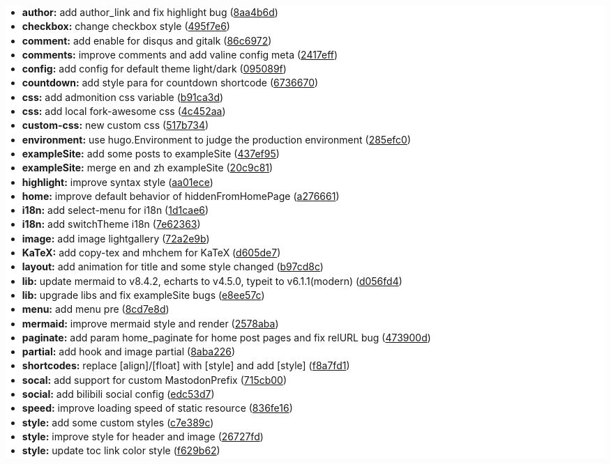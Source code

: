 - **author:** add author_link and fix highlight bug ([8aa4b6d](https://github.com/sunt-programator/CodeIT/commit/8aa4b6dce6da9601411c7caa07e6352c98ddc4f4))
- **checkbox:** change checkbox style ([495f7e6](https://github.com/sunt-programator/CodeIT/commit/495f7e651f49f0b3e3e4fa1bd0766b244748c18b))
- **comment:** add enable for disqus and gitalk ([86c6972](https://github.com/sunt-programator/CodeIT/commit/86c6972cf21a92f86b1e659939e5fd1559146e47))
- **comments:** improve comments and add valine config meta ([2417eff](https://github.com/sunt-programator/CodeIT/commit/2417effc05f4a561f6f6fe1e0f7c416920e2aad8))
- **config:** add config for default theme light/dark ([095089f](https://github.com/sunt-programator/CodeIT/commit/095089fb3f05fd37e401ce407daef87224a96e0d))
- **countdown:** add style para for countdown shortcode ([6736670](https://github.com/sunt-programator/CodeIT/commit/6736670d1030ef283d7874fa0df41004124114dc))
- **css:** add admonition css variable ([b91ca3d](https://github.com/sunt-programator/CodeIT/commit/b91ca3d61ac77d3bec257325682a82729e00890d))
- **css:** add local fork-awesome css ([4c452aa](https://github.com/sunt-programator/CodeIT/commit/4c452aae124b9ec50938de4d895e9df4c4ea6411))
- **custom-css:** new custom css ([517b734](https://github.com/sunt-programator/CodeIT/commit/517b73434797dfb67435faa82c841fdc6382dc80))
- **environment:** use hugo.Environment to judge the production environment ([285efc0](https://github.com/sunt-programator/CodeIT/commit/285efc01bbd6ff84f025b1acc5060233185e2f01))
- **exampleSite:** add some posts to exampleSite ([437ef95](https://github.com/sunt-programator/CodeIT/commit/437ef95e14ed568fd26fd45a950561b8588da024))
- **exampleSite:** merge en and zh exampleSite ([20c9c81](https://github.com/sunt-programator/CodeIT/commit/20c9c812d070a99d6749399cfe4fcf318b80e0cd))
- **highlight:** improve syntax style ([aa01ece](https://github.com/sunt-programator/CodeIT/commit/aa01ececa012af5a1ed76c0927c94c6a42f8708b))
- **home:** improve default behavior of hiddenFromHomePage ([a276661](https://github.com/sunt-programator/CodeIT/commit/a276661f0a154938b4d7885e97979780253891a5))
- **i18n:** add select-menu for i18n ([1d1cae6](https://github.com/sunt-programator/CodeIT/commit/1d1cae6382228025a5d42f9e7e24e2cbe6060998))
- **i18n:** add switchTheme i18n ([7e62363](https://github.com/sunt-programator/CodeIT/commit/7e6236361f790ec76a1d282021e6507a8378f40f))
- **image:** add image lightgallery ([72a2e9b](https://github.com/sunt-programator/CodeIT/commit/72a2e9bdcfee2daba6503cd473609d5ea34f2b30))
- **KaTeX:** add copy-tex and mhchem for KaTeX ([d605de7](https://github.com/sunt-programator/CodeIT/commit/d605de7f061a7e48f293cc986ec000b65ba2adaf))
- **layout:** add animation for title and some style changed ([b97cd8c](https://github.com/sunt-programator/CodeIT/commit/b97cd8cdbca87847c0cae25b6663d0038a023588))
- **lib:** update mermaid to v8.4.2, echarts to v4.5.0, typeit to v6.1.1(modern) ([d056fd4](https://github.com/sunt-programator/CodeIT/commit/d056fd46d773f06da37902c1bbfa1b4c21b0e947))
- **lib:** upgrade libs and fix exampleSite bugs ([e8ee57c](https://github.com/sunt-programator/CodeIT/commit/e8ee57c2959cc452ee5a474de1795fbf0172afe7))
- **menu:** add menu pre ([8cd7e8d](https://github.com/sunt-programator/CodeIT/commit/8cd7e8d6724dcc25bd3c8313374956da2bc19054))
- **mermaid:** improve mermaid style and render ([2578aba](https://github.com/sunt-programator/CodeIT/commit/2578aba9ca8c4f45cbc6d379b57bca49ab9b9ea8))
- **paginate:** add param home_paginate for home post pages and fix relURL bug ([473900d](https://github.com/sunt-programator/CodeIT/commit/473900da79727f8c0a92e7500872f2062a585121))
- **partial:** add hook and image partial ([8aba226](https://github.com/sunt-programator/CodeIT/commit/8aba2262906628f38f114a9947783bc6c7fd7495))
- **shortcodes:** replace [align]/[float] with [style] and add [style] ([f8a7fd1](https://github.com/sunt-programator/CodeIT/commit/f8a7fd1df98f3a8c1426044b7d627306b91e6e7a))
- **socal:** add support for custom MastodonPrefix ([715cb00](https://github.com/sunt-programator/CodeIT/commit/715cb005c964e58553c8b3624eb935c5ae30b3bf))
- **social:** add bilibili social config ([edc53d7](https://github.com/sunt-programator/CodeIT/commit/edc53d7cd18e4e6f1e60bc69636c1b1dd9f13535))
- **speed:** improve loading speed of static resource ([836fe16](https://github.com/sunt-programator/CodeIT/commit/836fe1612f63417e1e5c8a52b9e0e6dfb3afc4da))
- **style:** add some custom styles ([c7e389c](https://github.com/sunt-programator/CodeIT/commit/c7e389c25a6c5d083065960f46676525d7fd0a5e))
- **style:** improve style for header and image ([26727fd](https://github.com/sunt-programator/CodeIT/commit/26727fd1933b30e6cdf4fd403bdefaa03ec73800))
- **style:** update toc link color style ([f629b62](https://github.com/sunt-programator/CodeIT/commit/f629b6217bebdac23092e04e3202a5872a2718cb))